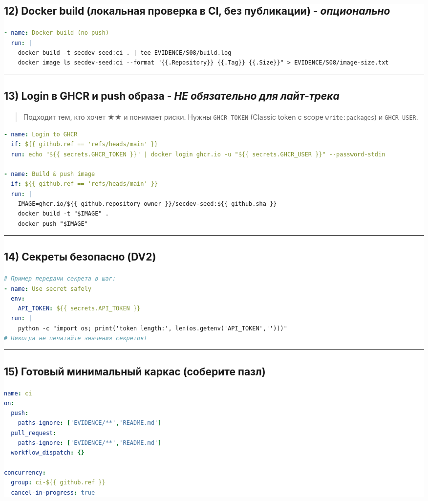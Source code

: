 
## 12) Docker build (локальная проверка в CI, без публикации) - *опционально*

```yaml
- name: Docker build (no push)
  run: |
    docker build -t secdev-seed:ci . | tee EVIDENCE/S08/build.log
    docker image ls secdev-seed:ci --format "{{.Repository}} {{.Tag}} {{.Size}}" > EVIDENCE/S08/image-size.txt
```

---

## 13) Login в GHCR и push образа - *НЕ обязательно для лайт-трека*

> Подходит тем, кто хочет ★★ и понимает риски. Нужны `GHCR_TOKEN` (Classic token с scope `write:packages`) и `GHCR_USER`.

```yaml
- name: Login to GHCR
  if: ${{ github.ref == 'refs/heads/main' }}
  run: echo "${{ secrets.GHCR_TOKEN }}" | docker login ghcr.io -u "${{ secrets.GHCR_USER }}" --password-stdin

- name: Build & push image
  if: ${{ github.ref == 'refs/heads/main' }}
  run: |
    IMAGE=ghcr.io/${{ github.repository_owner }}/secdev-seed:${{ github.sha }}
    docker build -t "$IMAGE" .
    docker push "$IMAGE"
```

---

## 14) Секреты безопасно (DV2)

```yaml
# Пример передачи секрета в шаг:
- name: Use secret safely
  env:
    API_TOKEN: ${{ secrets.API_TOKEN }}
  run: |
    python -c "import os; print('token length:', len(os.getenv('API_TOKEN','')))"
# Никогда не печатайте значения секретов!
```

---

## 15) Готовый минимальный каркас (соберите пазл)

```yaml
name: ci
on:
  push:
    paths-ignore: ['EVIDENCE/**','README.md']
  pull_request:
    paths-ignore: ['EVIDENCE/**','README.md']
  workflow_dispatch: {}

concurrency:
  group: ci-${{ github.ref }}
  cancel-in-progress: true

```